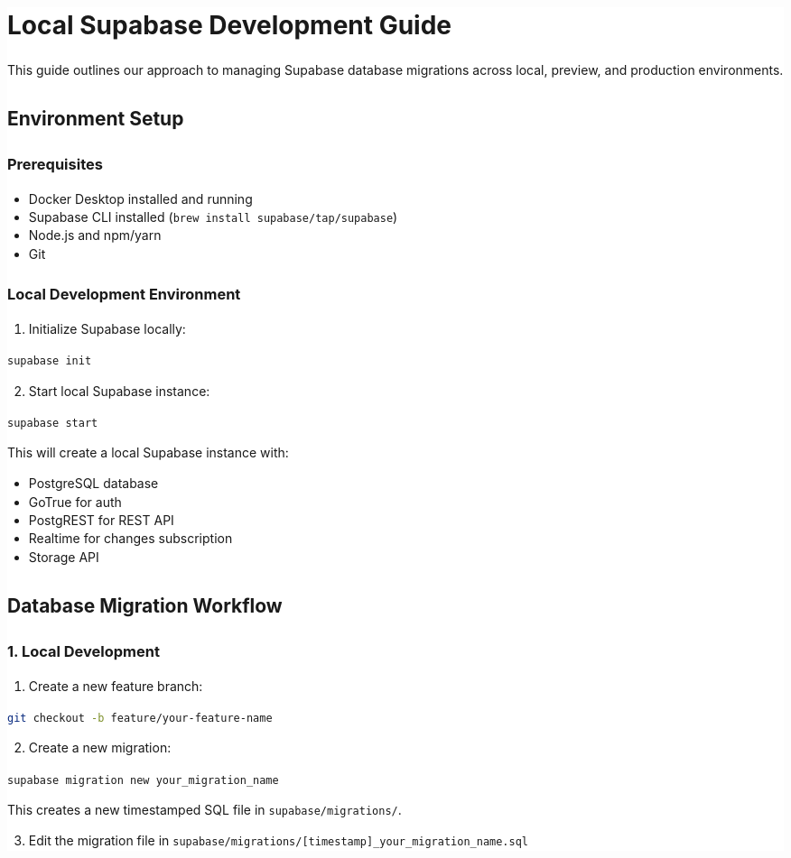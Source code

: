 # Local Supabase Development Guide

This guide outlines our approach to managing Supabase database migrations across local, preview, and production environments.

## Environment Setup

### Prerequisites

- Docker Desktop installed and running
- Supabase CLI installed (`brew install supabase/tap/supabase`)
- Node.js and npm/yarn
- Git

### Local Development Environment

1. Initialize Supabase locally:

```bash
supabase init
```

2. Start local Supabase instance:

```bash
supabase start
```

This will create a local Supabase instance with:

- PostgreSQL database
- GoTrue for auth
- PostgREST for REST API
- Realtime for changes subscription
- Storage API

## Database Migration Workflow

### 1. Local Development

1. Create a new feature branch:

```bash
git checkout -b feature/your-feature-name
```

2. Create a new migration:

```bash
supabase migration new your_migration_name
```

This creates a new timestamped SQL file in `supabase/migrations/`.

3. Edit the migration file in `supabase/migrations/[timestamp]_your_migration_name.sql`
